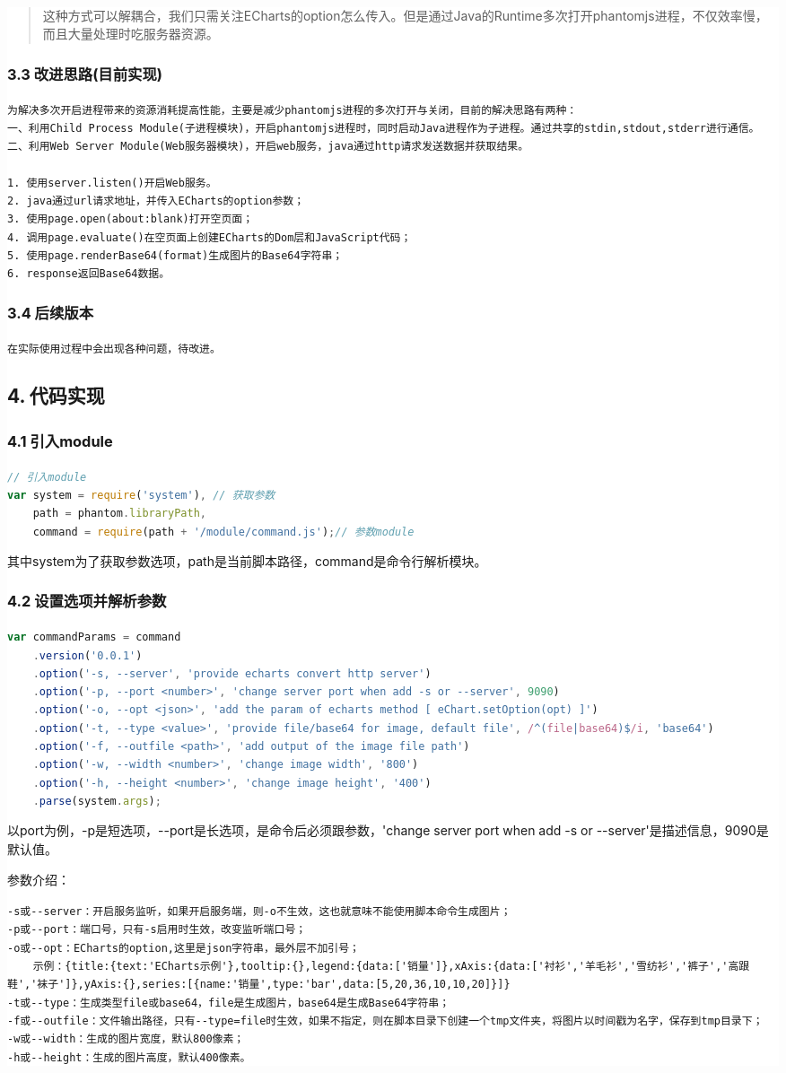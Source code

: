 >这种方式可以解耦合，我们只需关注ECharts的option怎么传入。但是通过Java的Runtime多次打开phantomjs进程，不仅效率慢，而且大量处理时吃服务器资源。

### 3.3 改进思路(目前实现)

    为解决多次开启进程带来的资源消耗提高性能，主要是减少phantomjs进程的多次打开与关闭，目前的解决思路有两种：
    一、利用Child Process Module(子进程模块)，开启phantomjs进程时，同时启动Java进程作为子进程。通过共享的stdin,stdout,stderr进行通信。
    二、利用Web Server Module(Web服务器模块)，开启web服务，java通过http请求发送数据并获取结果。
    
    1. 使用server.listen()开启Web服务。
    2. java通过url请求地址，并传入ECharts的option参数；
    3. 使用page.open(about:blank)打开空页面；
    4. 调用page.evaluate()在空页面上创建ECharts的Dom层和JavaScript代码；
    5. 使用page.renderBase64(format)生成图片的Base64字符串；
    6. response返回Base64数据。
    
### 3.4 后续版本

    在实际使用过程中会出现各种问题，待改进。
    
## 4. 代码实现

### 4.1 引入module

```javascript
// 引入module
var system = require('system'), // 获取参数
    path = phantom.libraryPath,
    command = require(path + '/module/command.js');// 参数module
```

其中system为了获取参数选项，path是当前脚本路径，command是命令行解析模块。

### 4.2 设置选项并解析参数

```javascript
var commandParams = command
    .version('0.0.1')
    .option('-s, --server', 'provide echarts convert http server')
    .option('-p, --port <number>', 'change server port when add -s or --server', 9090)
    .option('-o, --opt <json>', 'add the param of echarts method [ eChart.setOption(opt) ]')
    .option('-t, --type <value>', 'provide file/base64 for image, default file', /^(file|base64)$/i, 'base64')
    .option('-f, --outfile <path>', 'add output of the image file path')
    .option('-w, --width <number>', 'change image width', '800')
    .option('-h, --height <number>', 'change image height', '400')
    .parse(system.args);
```

以port为例，-p是短选项，--port是长选项，<number>是命令后必须跟参数，'change server port when add -s or --server'是描述信息，9090是默认值。

参数介绍：

    -s或--server：开启服务监听，如果开启服务端，则-o不生效，这也就意味不能使用脚本命令生成图片；
    -p或--port：端口号，只有-s启用时生效，改变监听端口号；
    -o或--opt：ECharts的option,这里是json字符串，最外层不加引号；
        示例：{title:{text:'ECharts示例'},tooltip:{},legend:{data:['销量']},xAxis:{data:['衬衫','羊毛衫','雪纺衫','裤子','高跟鞋','袜子']},yAxis:{},series:[{name:'销量',type:'bar',data:[5,20,36,10,10,20]}]}
    -t或--type：生成类型file或base64，file是生成图片，base64是生成Base64字符串；
    -f或--outfile：文件输出路径，只有--type=file时生效，如果不指定，则在脚本目录下创建一个tmp文件夹，将图片以时间戳为名字，保存到tmp目录下；
    -w或--width：生成的图片宽度，默认800像素；
    -h或--height：生成的图片高度，默认400像素。
    